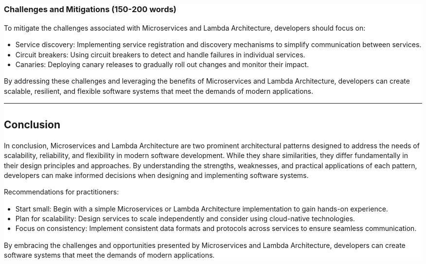 ### Challenges and Mitigations (150-200 words)

To mitigate the challenges associated with Microservices and Lambda Architecture, developers should focus on:

* Service discovery: Implementing service registration and discovery mechanisms to simplify communication between services.
* Circuit breakers: Using circuit breakers to detect and handle failures in individual services.
* Canaries: Deploying canary releases to gradually roll out changes and monitor their impact.

By addressing these challenges and leveraging the benefits of Microservices and Lambda Architecture, developers can create scalable, resilient, and flexible software systems that meet the demands of modern applications.

---

## Conclusion

In conclusion, Microservices and Lambda Architecture are two prominent architectural patterns designed to address the needs of scalability, reliability, and flexibility in modern software development. While they share similarities, they differ fundamentally in their design principles and approaches. By understanding the strengths, weaknesses, and practical applications of each pattern, developers can make informed decisions when designing and implementing software systems.

Recommendations for practitioners:

* Start small: Begin with a simple Microservices or Lambda Architecture implementation to gain hands-on experience.
* Plan for scalability: Design services to scale independently and consider using cloud-native technologies.
* Focus on consistency: Implement consistent data formats and protocols across services to ensure seamless communication.

By embracing the challenges and opportunities presented by Microservices and Lambda Architecture, developers can create software systems that meet the demands of modern applications.